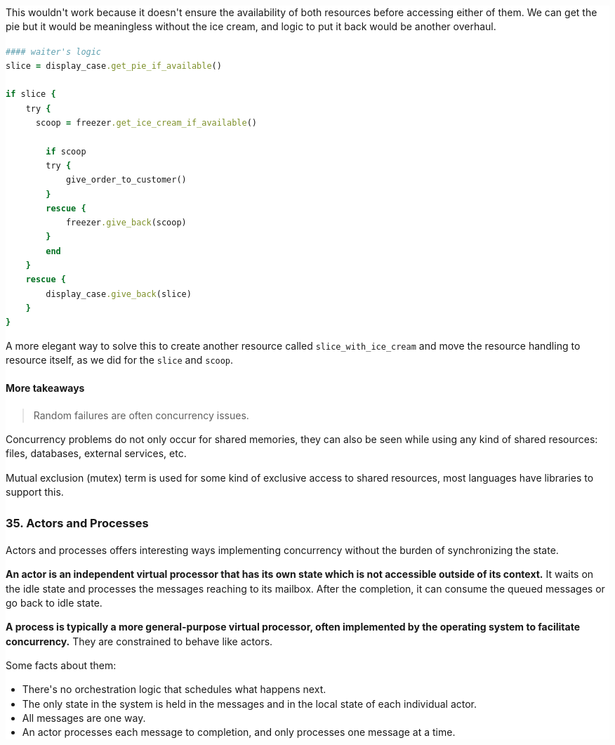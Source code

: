 This wouldn't work because it doesn't ensure the availability of both resources before accessing either of them. We can get the pie but it would be meaningless without the ice cream, and logic to put it back would be another overhaul.

```ruby
#### waiter's logic
slice = display_case.get_pie_if_available()

if slice {
	try {
	  scoop = freezer.get_ice_cream_if_available()

		if scoop
		try {
			give_order_to_customer()
		}
		rescue {
			freezer.give_back(scoop)
		}
		end
	}
	rescue {
		display_case.give_back(slice)
	}
}
```

A more elegant way to solve this to create another resource called `slice_with_ice_cream` and move the resource handling to resource itself, as we did for the `slice` and `scoop`.

#### More takeaways

> Random failures are often concurrency issues.

Concurrency problems do not only occur for shared memories, they can also be seen while using any kind of shared resources: files, databases, external services, etc.

Mutual exclusion (mutex) term is used for some kind of exclusive access to shared resources, most languages have libraries to support this.

### 35. Actors and Processes

Actors and processes offers interesting ways implementing concurrency without the burden of synchronizing the state.

**An actor is an independent virtual processor that has its own state which is not accessible outside of its context.** It waits on the idle state and processes the messages reaching to its mailbox. After the completion, it can consume the queued messages or go back to idle state.

**A process is typically a more general-purpose virtual processor, often implemented by the operating system to facilitate concurrency.** They are constrained to behave like actors.

Some facts about them:

- There's no orchestration logic that schedules what happens next.
- The only state in the system is held in the messages and in the local state of each individual actor.
- All messages are one way.
- An actor processes each message to completion, and only processes one message at a time.
